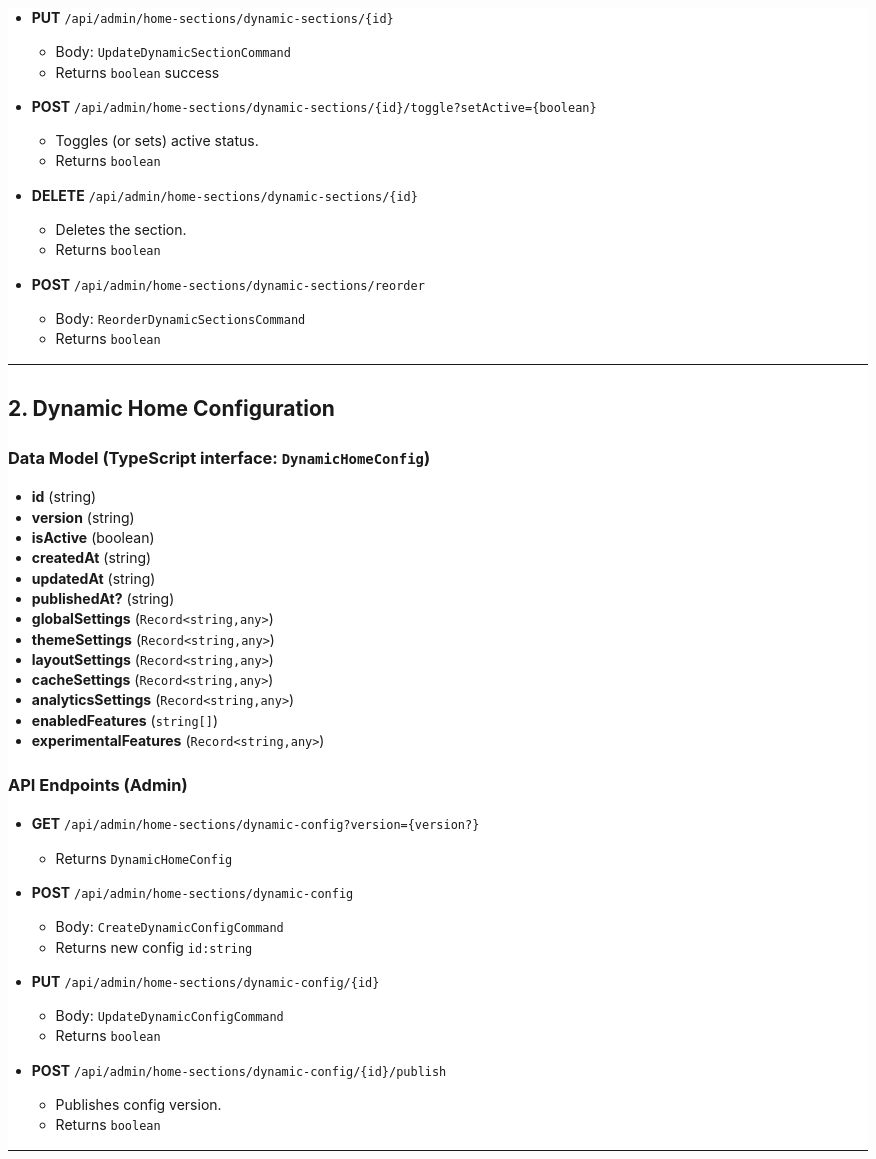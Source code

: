 - **PUT** `/api/admin/home-sections/dynamic-sections/{id}`
  - Body: `UpdateDynamicSectionCommand`
  - Returns `boolean` success

- **POST** `/api/admin/home-sections/dynamic-sections/{id}/toggle?setActive={boolean}`
  - Toggles (or sets) active status.
  - Returns `boolean`

- **DELETE** `/api/admin/home-sections/dynamic-sections/{id}`
  - Deletes the section.
  - Returns `boolean`

- **POST** `/api/admin/home-sections/dynamic-sections/reorder`
  - Body: `ReorderDynamicSectionsCommand`
  - Returns `boolean`

---

## 2. Dynamic Home Configuration

### Data Model (TypeScript interface: `DynamicHomeConfig`)

- **id** (string)
- **version** (string)
- **isActive** (boolean)
- **createdAt** (string)
- **updatedAt** (string)
- **publishedAt?** (string)
- **globalSettings** (`Record<string,any>`)
- **themeSettings** (`Record<string,any>`)
- **layoutSettings** (`Record<string,any>`)
- **cacheSettings** (`Record<string,any>`)
- **analyticsSettings** (`Record<string,any>`)
- **enabledFeatures** (`string[]`)
- **experimentalFeatures** (`Record<string,any>`)

### API Endpoints (Admin)

- **GET** `/api/admin/home-sections/dynamic-config?version={version?}`
  - Returns `DynamicHomeConfig`

- **POST** `/api/admin/home-sections/dynamic-config`
  - Body: `CreateDynamicConfigCommand`
  - Returns new config `id:string`

- **PUT** `/api/admin/home-sections/dynamic-config/{id}`
  - Body: `UpdateDynamicConfigCommand`
  - Returns `boolean`

- **POST** `/api/admin/home-sections/dynamic-config/{id}/publish`
  - Publishes config version.
  - Returns `boolean`

---
